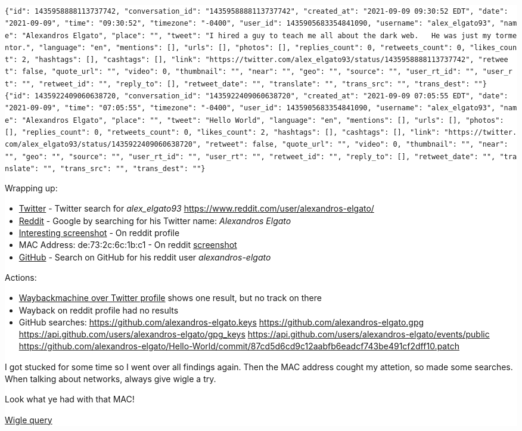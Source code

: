 ```
{"id": 1435958888113737742, "conversation_id": "1435958888113737742", "created_at": "2021-09-09 09:30:52 EDT", "date": "2021-09-09", "time": "09:30:52", "timezone": "-0400", "user_id": 1435905683354841090, "username": "alex_elgato93", "name": "Alexandros Elgato", "place": "", "tweet": "I hired a guy to teach me all about the dark web.   He was just my tormentor.", "language": "en", "mentions": [], "urls": [], "photos": [], "replies_count": 0, "retweets_count": 0, "likes_count": 2, "hashtags": [], "cashtags": [], "link": "https://twitter.com/alex_elgato93/status/1435958888113737742", "retweet": false, "quote_url": "", "video": 0, "thumbnail": "", "near": "", "geo": "", "source": "", "user_rt_id": "", "user_rt": "", "retweet_id": "", "reply_to": [], "retweet_date": "", "translate": "", "trans_src": "", "trans_dest": ""}
{"id": 1435922409060638720, "conversation_id": "1435922409060638720", "created_at": "2021-09-09 07:05:55 EDT", "date": "2021-09-09", "time": "07:05:55", "timezone": "-0400", "user_id": 1435905683354841090, "username": "alex_elgato93", "name": "Alexandros Elgato", "place": "", "tweet": "Hello World", "language": "en", "mentions": [], "urls": [], "photos": [], "replies_count": 0, "retweets_count": 0, "likes_count": 2, "hashtags": [], "cashtags": [], "link": "https://twitter.com/alex_elgato93/status/1435922409060638720", "retweet": false, "quote_url": "", "video": 0, "thumbnail": "", "near": "", "geo": "", "source": "", "user_rt_id": "", "user_rt": "", "retweet_id": "", "reply_to": [], "retweet_date": "", "translate": "", "trans_src": "", "trans_dest": ""}
```

Wrapping up:

- [Twitter](https://www.reddit.com/user/alexandros-elgato/) - Twitter search for _alex_elgato93_
https://www.reddit.com/user/alexandros-elgato/
- [Reddit](https://www.reddit.com/user/alexandros-elgato/) - Google by searching for his Twitter name: _Alexandros Elgato_
- [Interesting screenshot](https://i.redd.it/d8tjy7453om71.png) - On reddit profile
- MAC Address: de:73:2c:6c:1b:c1 - On reddit [screenshot](https://i.redd.it/d8tjy7453om71.png)
- [GitHub](https://github.com/alexandros-elgato) - Search on GitHub for his reddit user _alexandros-elgato_

Actions:
- [Waybackmachine over Twitter profile](https://web.archive.org/web/20210909134800/https://twitter.com/alex_elgato93) shows one result, but no track on there
- Wayback on reddit profile had no results
- GitHub searches:
  https://github.com/alexandros-elgato.keys
  https://github.com/alexandros-elgato.gpg
  https://api.github.com/users/alexandros-elgato/gpg_keys
  https://api.github.com/users/alexandros-elgato/events/public
  https://github.com/alexandros-elgato/Hello-World/commit/87cd5d6cd9c12aabfb6eadcf743be491cf2dff10.patch

I got stucked for some time so I went over all findings again.
Then the MAC address cought my attetion, so made some searches. When talking about networks, always give wigle a try.

Look what ye had with that MAC!

[Wigle query](https://wigle.net/search?netid=de%3A73%3A2c%3A6c%3A1b%3Ac1)

<p align="center">